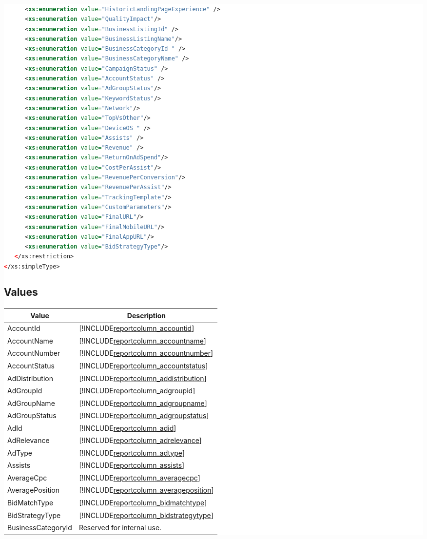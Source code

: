 ```xml
      <xs:enumeration value="HistoricLandingPageExperience" />
      <xs:enumeration value="QualityImpact"/>
      <xs:enumeration value="BusinessListingId" />
      <xs:enumeration value="BusinessListingName"/>
      <xs:enumeration value="BusinessCategoryId " />
      <xs:enumeration value="BusinessCategoryName" />
      <xs:enumeration value="CampaignStatus" />
      <xs:enumeration value="AccountStatus" />
      <xs:enumeration value="AdGroupStatus"/>
      <xs:enumeration value="KeywordStatus"/>
      <xs:enumeration value="Network"/>
      <xs:enumeration value="TopVsOther"/>
      <xs:enumeration value="DeviceOS " />
      <xs:enumeration value="Assists" />
      <xs:enumeration value="Revenue" />
      <xs:enumeration value="ReturnOnAdSpend"/>
      <xs:enumeration value="CostPerAssist"/>
      <xs:enumeration value="RevenuePerConversion"/>
      <xs:enumeration value="RevenuePerAssist"/>
      <xs:enumeration value="TrackingTemplate"/>
      <xs:enumeration value="CustomParameters"/>
      <xs:enumeration value="FinalURL"/>
      <xs:enumeration value="FinalMobileURL"/>
      <xs:enumeration value="FinalAppURL"/>
      <xs:enumeration value="BidStrategyType"/>
   </xs:restriction>
</xs:simpleType>
```

## Values

|Value|Description|
|---------|---------------|
|AccountId|[!INCLUDE[reportcolumn_accountid](../reporting-api/includes/reportcolumn-accountid.md)]|
|AccountName|[!INCLUDE[reportcolumn_accountname](../reporting-api/includes/reportcolumn-accountname.md)]|
|AccountNumber|[!INCLUDE[reportcolumn_accountnumber](../reporting-api/includes/reportcolumn-accountnumber.md)]|
|AccountStatus|[!INCLUDE[reportcolumn_accountstatus](../reporting-api/includes/reportcolumn-accountstatus.md)]|
|AdDistribution|[!INCLUDE[reportcolumn_addistribution](../reporting-api/includes/reportcolumn-addistribution.md)]|
|AdGroupId|[!INCLUDE[reportcolumn_adgroupid](../reporting-api/includes/reportcolumn-adgroupid.md)]|
|AdGroupName|[!INCLUDE[reportcolumn_adgroupname](../reporting-api/includes/reportcolumn-adgroupname.md)]|
|AdGroupStatus|[!INCLUDE[reportcolumn_adgroupstatus](../reporting-api/includes/reportcolumn-adgroupstatus.md)]|
|AdId|[!INCLUDE[reportcolumn_adid](../reporting-api/includes/reportcolumn-adid.md)]|
|AdRelevance|[!INCLUDE[reportcolumn_adrelevance](../reporting-api/includes/reportcolumn-adrelevance.md)]|
|AdType|[!INCLUDE[reportcolumn_adtype](../reporting-api/includes/reportcolumn-adtype.md)]|
|Assists|[!INCLUDE[reportcolumn_assists](../reporting-api/includes/reportcolumn-assists.md)]|
|AverageCpc|[!INCLUDE[reportcolumn_averagecpc](../reporting-api/includes/reportcolumn-averagecpc.md)]|
|AveragePosition|[!INCLUDE[reportcolumn_averageposition](../reporting-api/includes/reportcolumn-averageposition.md)]|
|BidMatchType|[!INCLUDE[reportcolumn_bidmatchtype](../reporting-api/includes/reportcolumn-bidmatchtype.md)]|
|BidStrategyType|[!INCLUDE[reportcolumn_bidstrategytype](../reporting-api/includes/reportcolumn-bidstrategytype.md)]|
|BusinessCategoryId|Reserved for internal use.|